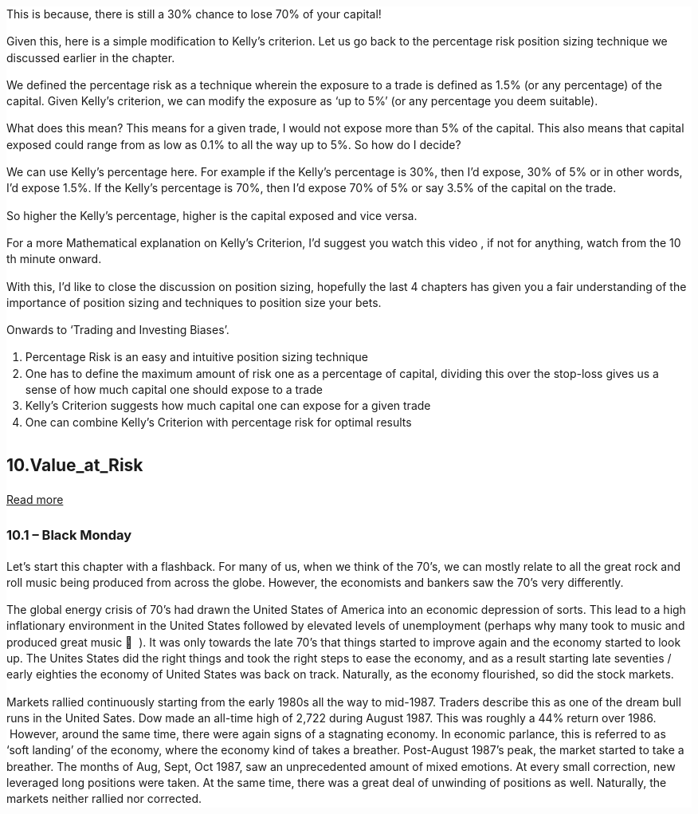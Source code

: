 This is because, there is still a 30% chance to lose 70% of your capital!

Given this, here is a simple modification to Kelly’s criterion. Let us go back to the percentage risk position sizing technique we discussed earlier in the chapter.

We defined the percentage risk as a technique wherein the exposure to a trade is defined as 1.5% (or any percentage) of the capital. Given Kelly’s criterion, we can modify the exposure as ‘up to 5%’ (or any percentage you deem suitable).

What does this mean? This means for a given trade, I would not expose more than 5% of the capital. This also means that capital exposed could range from as low as 0.1% to all the way up to 5%. So how do I decide?

We can use Kelly’s percentage here. For example if the Kelly’s percentage is 30%, then I’d expose, 30% of 5% or in other words, I’d expose 1.5%. If the Kelly’s percentage is 70%, then I’d expose 70% of 5% or say 3.5% of the capital on the trade.

So higher the Kelly’s percentage, higher is the capital exposed and vice versa.

For a more Mathematical explanation on Kelly’s Criterion, I’d suggest you  watch this video , if not for anything, watch from the 10 th  minute onward.

With this, I’d like to close the discussion on position sizing, hopefully the last 4 chapters has given you a fair understanding of the importance of position sizing and techniques to position size your bets.

Onwards to ‘Trading and Investing Biases’.

1. Percentage Risk is an easy and intuitive position sizing technique
1. One has to define the maximum amount of risk one as a percentage of capital, dividing this over the stop-loss gives us a sense of how much capital one should expose to a trade
1. Kelly’s Criterion suggests how much capital one can expose for a given trade
1. One can combine Kelly’s Criterion with percentage risk for optimal results



## 10.Value_at_Risk

[Read more](https://zerodha.com/varsity/chapter/var/)



### 10.1 – Black Monday

Let’s start this chapter with a flashback. For many of us, when we think of the 70’s, we can mostly relate to all the great rock and roll music being produced from across the globe. However, the economists and bankers saw the 70’s very differently.

The global energy crisis of 70’s had drawn the United States of America into an economic depression of sorts. This lead to a high inflationary environment in the United States followed by elevated levels of unemployment (perhaps why many took to music and produced great music 🙂  ). It was only towards the late 70’s that things started to improve again and the economy started to look up. The Unites States did the right things and took the right steps to ease the economy, and as a result starting late seventies / early eighties the economy of United States was back on track. Naturally, as the economy flourished, so did the stock markets.

Markets rallied continuously starting from the early 1980s all the way to mid-1987. Traders describe this as one of the dream bull runs in the United Sates. Dow made an all-time high of 2,722 during August 1987. This was roughly a 44% return over 1986.   However, around the same time, there were again signs of a stagnating economy. In economic parlance, this is referred to as ‘soft landing’ of the economy, where the economy kind of takes a breather. Post-August 1987’s peak, the market started to take a breather. The months of Aug, Sept, Oct 1987, saw an unprecedented amount of mixed emotions. At every small correction, new leveraged long positions were taken. At the same time, there was a great deal of unwinding of positions as well. Naturally, the markets neither rallied nor corrected.
